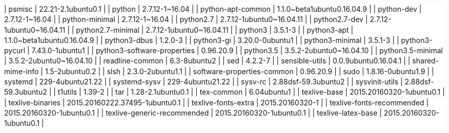 | psmisc | 22.21-2.1ubuntu0.1 |
| python | 2.7.12-1~16.04 |
| python-apt-common | 1.1.0~beta1ubuntu0.16.04.9 |
| python-dev | 2.7.12-1~16.04 |
| python-minimal | 2.7.12-1~16.04 |
| python2.7 | 2.7.12-1ubuntu0~16.04.11 |
| python2.7-dev | 2.7.12-1ubuntu0~16.04.11 |
| python2.7-minimal | 2.7.12-1ubuntu0~16.04.11 |
| python3 | 3.5.1-3 |
| python3-apt | 1.1.0~beta1ubuntu0.16.04.9 |
| python3-dbus | 1.2.0-3 |
| python3-gi | 3.20.0-0ubuntu1 |
| python3-minimal | 3.5.1-3 |
| python3-pycurl | 7.43.0-1ubuntu1 |
| python3-software-properties | 0.96.20.9 |
| python3.5 | 3.5.2-2ubuntu0~16.04.10 |
| python3.5-minimal | 3.5.2-2ubuntu0~16.04.10 |
| readline-common | 6.3-8ubuntu2 |
| sed | 4.2.2-7 |
| sensible-utils | 0.0.9ubuntu0.16.04.1 |
| shared-mime-info | 1.5-2ubuntu0.2 |
| slsh | 2.3.0-2ubuntu1.1 |
| software-properties-common | 0.96.20.9 |
| sudo | 1.8.16-0ubuntu1.9 |
| systemd | 229-4ubuntu21.22 |
| systemd-sysv | 229-4ubuntu21.22 |
| sysv-rc | 2.88dsf-59.3ubuntu2 |
| sysvinit-utils | 2.88dsf-59.3ubuntu2 |
| t1utils | 1.39-2 |
| tar | 1.28-2.1ubuntu0.1 |
| tex-common | 6.04ubuntu1 |
| texlive-base | 2015.20160320-1ubuntu0.1 |
| texlive-binaries | 2015.20160222.37495-1ubuntu0.1 |
| texlive-fonts-extra | 2015.20160320-1 |
| texlive-fonts-recommended | 2015.20160320-1ubuntu0.1 |
| texlive-generic-recommended | 2015.20160320-1ubuntu0.1 |
| texlive-latex-base | 2015.20160320-1ubuntu0.1 |